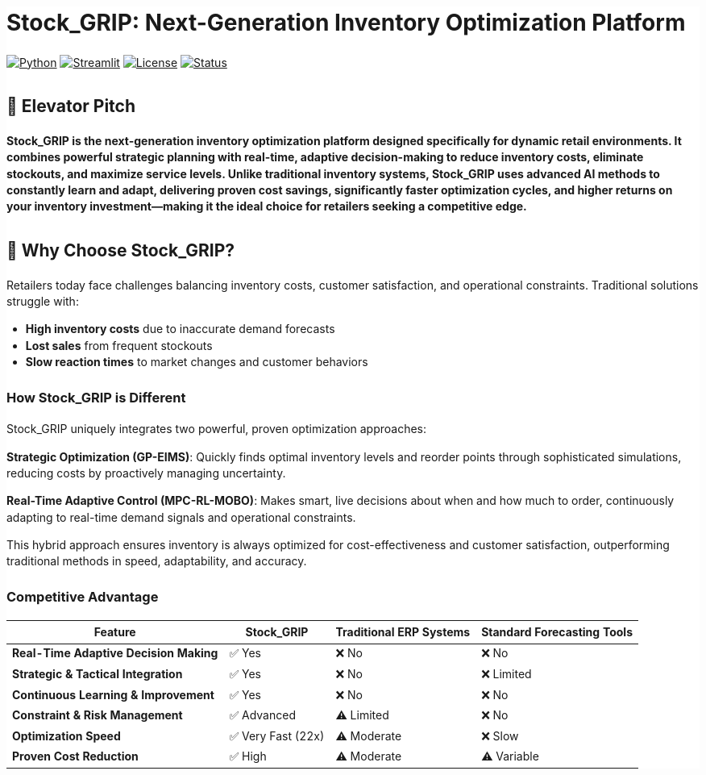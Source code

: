 # Stock_GRIP: Next-Generation Inventory Optimization Platform

[![Python](https://img.shields.io/badge/Python-3.8%2B-blue.svg)](https://python.org)
[![Streamlit](https://img.shields.io/badge/Streamlit-1.28%2B-red.svg)](https://streamlit.io)
[![License](https://img.shields.io/badge/License-Commercial-red.svg)](LICENSE)
[![Status](https://img.shields.io/badge/Status-Production%20Ready-green.svg)]()

## 🚀 Elevator Pitch

**Stock_GRIP is the next-generation inventory optimization platform designed specifically for dynamic retail environments. It combines powerful strategic planning with real-time, adaptive decision-making to reduce inventory costs, eliminate stockouts, and maximize service levels. Unlike traditional inventory systems, Stock_GRIP uses advanced AI methods to constantly learn and adapt, delivering proven cost savings, significantly faster optimization cycles, and higher returns on your inventory investment—making it the ideal choice for retailers seeking a competitive edge.**

## 🎯 Why Choose Stock_GRIP?

Retailers today face challenges balancing inventory costs, customer satisfaction, and operational constraints. Traditional solutions struggle with:

- **High inventory costs** due to inaccurate demand forecasts
- **Lost sales** from frequent stockouts
- **Slow reaction times** to market changes and customer behaviors

### How Stock_GRIP is Different

Stock_GRIP uniquely integrates two powerful, proven optimization approaches:

**Strategic Optimization (GP-EIMS)**: Quickly finds optimal inventory levels and reorder points through sophisticated simulations, reducing costs by proactively managing uncertainty.

**Real-Time Adaptive Control (MPC-RL-MOBO)**: Makes smart, live decisions about when and how much to order, continuously adapting to real-time demand signals and operational constraints.

This hybrid approach ensures inventory is always optimized for cost-effectiveness and customer satisfaction, outperforming traditional methods in speed, adaptability, and accuracy.

### Competitive Advantage

| Feature | Stock_GRIP | Traditional ERP Systems | Standard Forecasting Tools |
|---------|------------|------------------------|---------------------------|
| **Real-Time Adaptive Decision Making** | ✅ Yes | ❌ No | ❌ No |
| **Strategic & Tactical Integration** | ✅ Yes | ❌ No | ❌ Limited |
| **Continuous Learning & Improvement** | ✅ Yes | ❌ No | ❌ No |
| **Constraint & Risk Management** | ✅ Advanced | ⚠️ Limited | ❌ No |
| **Optimization Speed** | ✅ Very Fast (22x) | ⚠️ Moderate | ❌ Slow |
| **Proven Cost Reduction** | ✅ High | ⚠️ Moderate | ⚠️ Variable |
